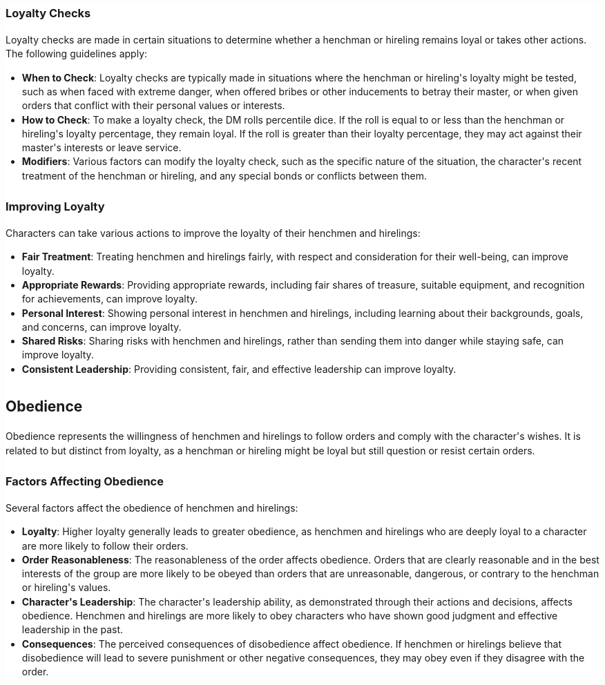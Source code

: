 ### Loyalty Checks

Loyalty checks are made in certain situations to determine whether a henchman or hireling remains loyal or takes other actions. The following guidelines apply:

- **When to Check**: Loyalty checks are typically made in situations where the henchman or hireling's loyalty might be tested, such as when faced with extreme danger, when offered bribes or other inducements to betray their master, or when given orders that conflict with their personal values or interests.
- **How to Check**: To make a loyalty check, the DM rolls percentile dice. If the roll is equal to or less than the henchman or hireling's loyalty percentage, they remain loyal. If the roll is greater than their loyalty percentage, they may act against their master's interests or leave service.
- **Modifiers**: Various factors can modify the loyalty check, such as the specific nature of the situation, the character's recent treatment of the henchman or hireling, and any special bonds or conflicts between them.

### Improving Loyalty

Characters can take various actions to improve the loyalty of their henchmen and hirelings:

- **Fair Treatment**: Treating henchmen and hirelings fairly, with respect and consideration for their well-being, can improve loyalty.
- **Appropriate Rewards**: Providing appropriate rewards, including fair shares of treasure, suitable equipment, and recognition for achievements, can improve loyalty.
- **Personal Interest**: Showing personal interest in henchmen and hirelings, including learning about their backgrounds, goals, and concerns, can improve loyalty.
- **Shared Risks**: Sharing risks with henchmen and hirelings, rather than sending them into danger while staying safe, can improve loyalty.
- **Consistent Leadership**: Providing consistent, fair, and effective leadership can improve loyalty.

## Obedience

Obedience represents the willingness of henchmen and hirelings to follow orders and comply with the character's wishes. It is related to but distinct from loyalty, as a henchman or hireling might be loyal but still question or resist certain orders.

### Factors Affecting Obedience

Several factors affect the obedience of henchmen and hirelings:

- **Loyalty**: Higher loyalty generally leads to greater obedience, as henchmen and hirelings who are deeply loyal to a character are more likely to follow their orders.
- **Order Reasonableness**: The reasonableness of the order affects obedience. Orders that are clearly reasonable and in the best interests of the group are more likely to be obeyed than orders that are unreasonable, dangerous, or contrary to the henchman or hireling's values.
- **Character's Leadership**: The character's leadership ability, as demonstrated through their actions and decisions, affects obedience. Henchmen and hirelings are more likely to obey characters who have shown good judgment and effective leadership in the past.
- **Consequences**: The perceived consequences of disobedience affect obedience. If henchmen or hirelings believe that disobedience will lead to severe punishment or other negative consequences, they may obey even if they disagree with the order.
